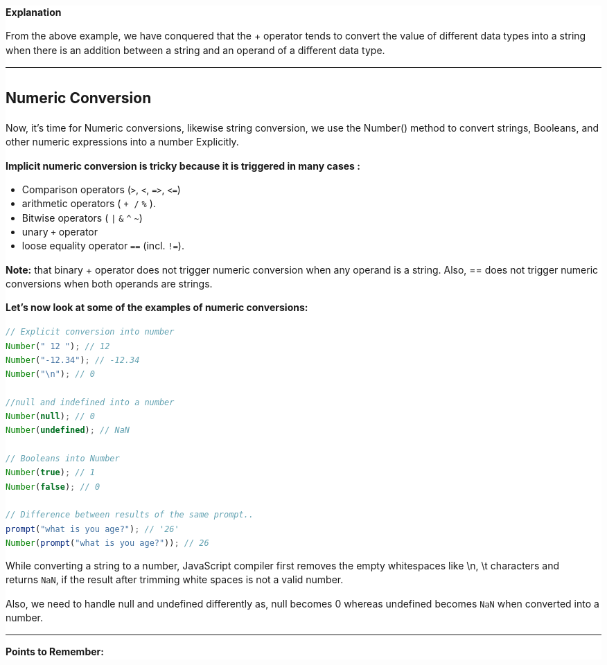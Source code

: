**Explanation**

From the above example, we have conquered that the + operator tends to convert the value of different data types into a string when there is an addition between a string and an operand of a different data type.

---

## Numeric Conversion

Now, it’s time for Numeric conversions, likewise string conversion, we use the Number() method to convert strings, Booleans, and other numeric expressions into a number Explicitly.

**Implicit numeric conversion is tricky because it is triggered in many cases :**

- Comparison operators (`>`, `<`, `=>`, `<=`)
- arithmetic operators ( `+`  `/` `%` ).
- Bitwise operators ( `|` `&` `^` `~`)
- unary `+` operator
- loose equality operator `==` (incl. `!=`).

**Note:** that binary + operator does not trigger numeric conversion when any operand is a string. Also, == does not trigger numeric conversions when both operands are strings.

**Let’s now look at some of the examples of numeric conversions:**

```javascript
// Explicit conversion into number
Number(" 12 "); // 12
Number("-12.34"); // -12.34
Number("\n"); // 0

//null and indefined into a number
Number(null); // 0
Number(undefined); // NaN

// Booleans into Number
Number(true); // 1
Number(false); // 0

// Difference between results of the same prompt..
prompt("what is you age?"); // '26'
Number(prompt("what is you age?")); // 26
```

While converting a string to a number, JavaScript compiler first removes the empty whitespaces like \n, \t characters and returns `NaN`, if the result after trimming white spaces is not a valid number.

Also, we need to handle null and undefined differently as, null becomes 0 whereas undefined becomes `NaN` when converted into a number.

---

**Points to Remember:**
